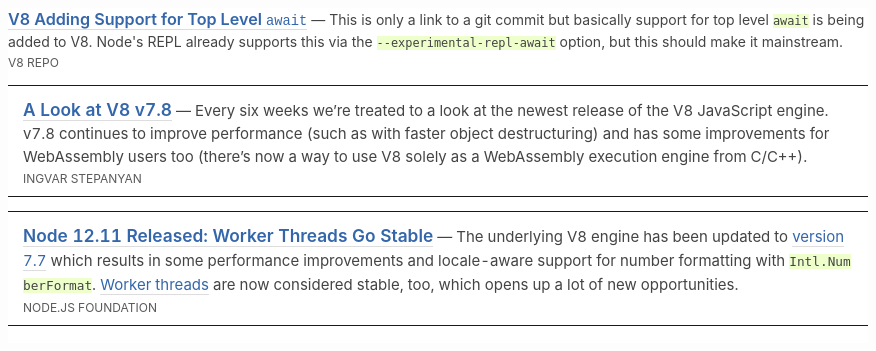   <p class="desc" style="color: #444; margin-top: 0.8em; margin-bottom: 0;"><span style="font-weight: 600; font-size: 1.1em; color: #000;" class="mainlink"><a target="_blank" href="https://javascriptweekly.com/link/77756/web" title="chromium.googlesource.com" style="text-decoration: none; color: #3366aa; border-bottom-width: 1px !important; border-bottom-color: #ddd !important; border-bottom-style: solid !important; font-size: 1.05em;">V8 Adding Support for Top Level <code style="font-family: menlo, monaco, &quot;Ubuntu Mono&quot;, courier, monospace; font-weight: normal; background-color: inherit;">await</code></a></span> — This is only a link to a git commit but basically support for top level <code style="background-color: #efc;">await</code> is being added to V8. Node's REPL already supports this via the <code style="background-color: #efc;">--experimental-repl-await</code> option, but this should make it&nbsp;mainstream.</p>
  <p class="name" style="color: #5a5a5a; margin-top: 4px; margin-bottom: 0.8em; text-transform: uppercase; font-size: 12px; line-height: 1.2em;">V8 Repo </p>
</td></tr></tbody></table>

<table width="100%" cellpadding="0" cellspacing="0" class="el-item item  " style="mso-table-lspace: 0pt; mso-table-rspace: 0pt; border-collapse: collapse;"><tbody><tr><td style="font-family: -apple-system,BlinkMacSystemFont,Helvetica,sans-serif; font-size: 15px; line-height: 1.55em; mso-table-lspace: 0pt; mso-table-rspace: 0pt; border-collapse: collapse; padding: 0px 15px;">
  
  <p class="desc" style="color: #444; margin-top: 0.8em; margin-bottom: 0;"><span style="font-weight: 600; font-size: 1.1em; color: #000;" class="mainlink"><a target="_blank" href="https://javascriptweekly.com/link/77757/web" title="v8.dev" style="text-decoration: none; color: #3366aa; border-bottom-width: 1px !important; border-bottom-color: #ddd !important; border-bottom-style: solid !important; font-size: 1.05em;">A Look at V8 v7.8</a></span> — Every six weeks we’re treated to a look at the newest release of the V8 JavaScript engine. v7.8 continues to improve performance (such as with faster object destructuring) and has some improvements for WebAssembly users too (there’s now a way to use V8 solely as a WebAssembly execution engine from&nbsp;C/C++).</p>
  <p class="name" style="color: #5a5a5a; margin-top: 4px; margin-bottom: 0.8em; text-transform: uppercase; font-size: 12px; line-height: 1.2em;">Ingvar Stepanyan </p>
</td></tr></tbody></table>

<table width="100%" cellpadding="0" cellspacing="0" class="el-item item  " style="mso-table-lspace: 0pt; mso-table-rspace: 0pt; border-collapse: collapse;"><tbody><tr><td style="font-family: -apple-system,BlinkMacSystemFont,Helvetica,sans-serif; font-size: 15px; line-height: 1.55em; mso-table-lspace: 0pt; mso-table-rspace: 0pt; border-collapse: collapse; padding: 0px 15px;">
  
  <p class="desc" style="color: #444; margin-top: 0.8em; margin-bottom: 0;"><span style="font-weight: 600; font-size: 1.1em; color: #000;" class="mainlink"><a target="_blank" href="https://javascriptweekly.com/link/77758/web" title="nodejs.org" style="text-decoration: none; color: #3366aa; border-bottom-width: 1px !important; border-bottom-color: #ddd !important; border-bottom-style: solid !important; font-size: 1.05em;">Node 12.11 Released: Worker Threads Go Stable</a></span> — The underlying V8 engine has been updated to <a target="_blank" href="https://javascriptweekly.com/link/77759/web" style="text-decoration: none; color: #3366aa; border-bottom-width: 1px !important; border-bottom-color: #ddd !important; border-bottom-style: solid !important;">version 7.7</a> which results in some performance improvements and locale-aware support for number formatting with <code style="background-color: #efc;">Intl.NumberFormat</code>. <a target="_blank" href="https://javascriptweekly.com/link/77760/web" style="text-decoration: none; color: #3366aa; border-bottom-width: 1px !important; border-bottom-color: #ddd !important; border-bottom-style: solid !important;">Worker threads</a> are now considered stable, too, which opens up a lot of new&nbsp;opportunities.</p>
  <p class="name" style="color: #5a5a5a; margin-top: 4px; margin-bottom: 0.8em; text-transform: uppercase; font-size: 12px; line-height: 1.2em;">Node.js Foundation </p>
</td></tr></tbody></table>
<table width="100%" cellpadding="0" cellspacing="0" class="el-subtable " style="background-color: #ffffff; margin-top: 15px; mso-table-lspace: 0pt; mso-table-rspace: 0pt; border-collapse: collapse;"><tbody><tr><td style="font-family: -apple-system,BlinkMacSystemFont,Helvetica,sans-serif; font-size: 15px; line-height: 1.55em; mso-table-lspace: 0pt; mso-table-rspace: 0pt; border-collapse: collapse; padding: 0px;">
